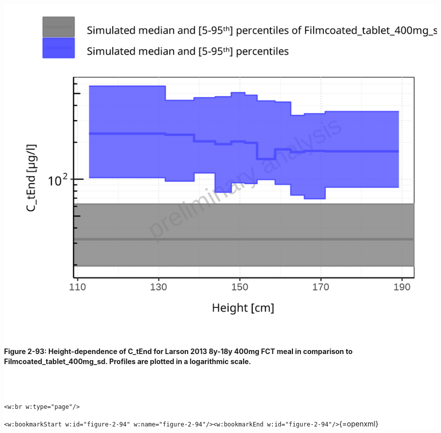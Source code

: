![](PKAnalysis/98_pk_parameters_Organism_Height_C_tEnd_log.png)



**Figure 2-93: Height-dependence of C_tEnd for Larson 2013 8y-18y 400mg FCT meal in comparison to Filmcoated_tablet_400mg_sd. Profiles are plotted in a logarithmic scale.**


<br>
<br>


```{=openxml}
<w:br w:type="page"/>
```

`<w:bookmarkStart w:id="figure-2-94" w:name="figure-2-94"/><w:bookmarkEnd w:id="figure-2-94"/>`{=openxml}

